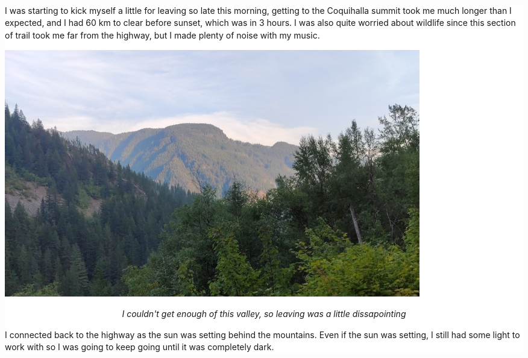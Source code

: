 I was starting to kick myself a little for leaving so late this morning, getting to the Coquihalla summit took me much longer than I expected, and I had 60 km to clear before sunset, which was in 3 hours. I was also quite worried about wildlife since this section of trail took me far from the highway, but I made plenty of noise with my music.

<img src="images\day18-presunset.jpg" alt="" width="80%"/>
<p style="text-align: center;"><i>I couldn't get enough of this valley, so leaving was a little dissapointing</i></p>

I connected back to the highway as the sun was setting behind the mountains. Even if the sun was setting, I still had some light to work with so I was going to keep going until it was completely dark.
